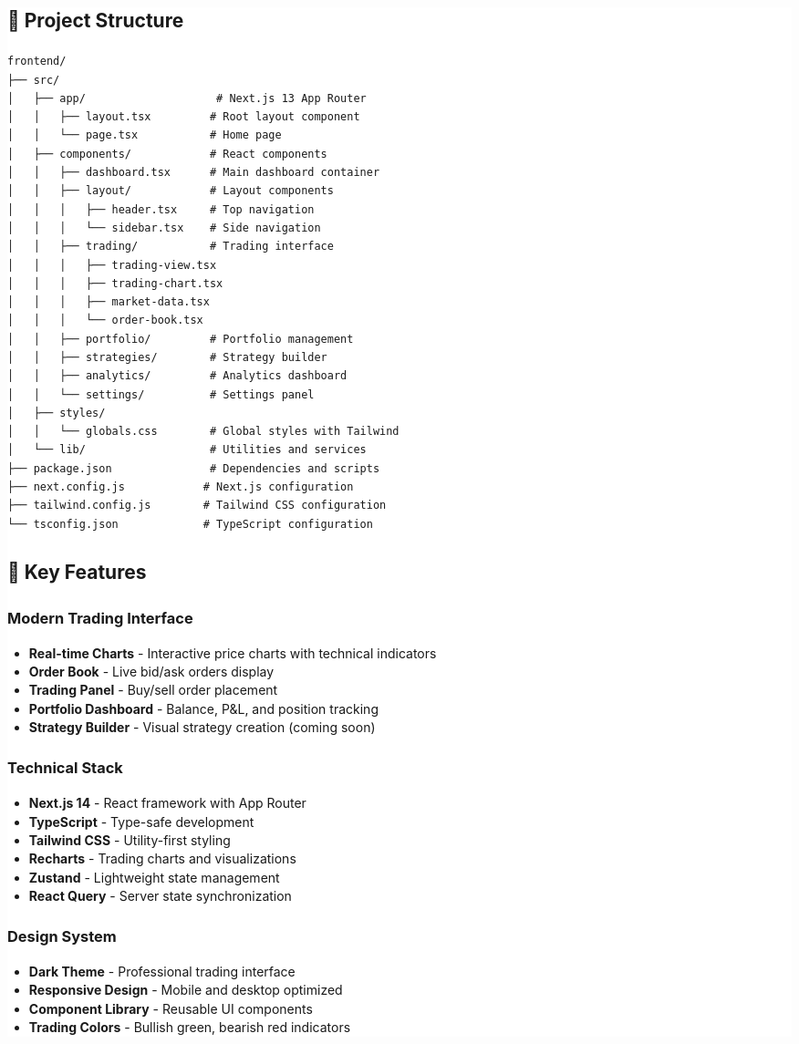 ## 📁 Project Structure

```
frontend/
├── src/
│   ├── app/                    # Next.js 13 App Router
│   │   ├── layout.tsx         # Root layout component
│   │   └── page.tsx           # Home page
│   ├── components/            # React components
│   │   ├── dashboard.tsx      # Main dashboard container
│   │   ├── layout/            # Layout components
│   │   │   ├── header.tsx     # Top navigation
│   │   │   └── sidebar.tsx    # Side navigation
│   │   ├── trading/           # Trading interface
│   │   │   ├── trading-view.tsx
│   │   │   ├── trading-chart.tsx
│   │   │   ├── market-data.tsx
│   │   │   └── order-book.tsx
│   │   ├── portfolio/         # Portfolio management
│   │   ├── strategies/        # Strategy builder
│   │   ├── analytics/         # Analytics dashboard
│   │   └── settings/          # Settings panel
│   ├── styles/
│   │   └── globals.css        # Global styles with Tailwind
│   └── lib/                   # Utilities and services
├── package.json               # Dependencies and scripts
├── next.config.js            # Next.js configuration
├── tailwind.config.js        # Tailwind CSS configuration
└── tsconfig.json             # TypeScript configuration
```

## 🎯 Key Features

### Modern Trading Interface
- **Real-time Charts** - Interactive price charts with technical indicators
- **Order Book** - Live bid/ask orders display
- **Trading Panel** - Buy/sell order placement
- **Portfolio Dashboard** - Balance, P&L, and position tracking
- **Strategy Builder** - Visual strategy creation (coming soon)

### Technical Stack
- **Next.js 14** - React framework with App Router
- **TypeScript** - Type-safe development
- **Tailwind CSS** - Utility-first styling
- **Recharts** - Trading charts and visualizations
- **Zustand** - Lightweight state management
- **React Query** - Server state synchronization

### Design System
- **Dark Theme** - Professional trading interface
- **Responsive Design** - Mobile and desktop optimized
- **Component Library** - Reusable UI components
- **Trading Colors** - Bullish green, bearish red indicators
